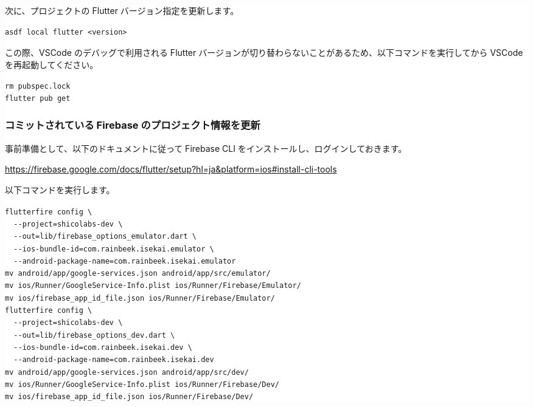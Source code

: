 次に、プロジェクトの Flutter バージョン指定を更新します。

```shell
asdf local flutter <version>
```

この際、VSCode のデバッグで利用される Flutter バージョンが切り替わらないことがあるため、以下コマンドを実行してから VSCode を再起動してください。

```shell
rm pubspec.lock
flutter pub get
```

### コミットされている Firebase のプロジェクト情報を更新

事前準備として、以下のドキュメントに従って Firebase CLI をインストールし、ログインしておきます。

https://firebase.google.com/docs/flutter/setup?hl=ja&platform=ios#install-cli-tools

以下コマンドを実行します。

```shell
flutterfire config \
  --project=shicolabs-dev \
  --out=lib/firebase_options_emulator.dart \
  --ios-bundle-id=com.rainbeek.isekai.emulator \
  --android-package-name=com.rainbeek.isekai.emulator
mv android/app/google-services.json android/app/src/emulator/
mv ios/Runner/GoogleService-Info.plist ios/Runner/Firebase/Emulator/
mv ios/firebase_app_id_file.json ios/Runner/Firebase/Emulator/
flutterfire config \
  --project=shicolabs-dev \
  --out=lib/firebase_options_dev.dart \
  --ios-bundle-id=com.rainbeek.isekai.dev \
  --android-package-name=com.rainbeek.isekai.dev
mv android/app/google-services.json android/app/src/dev/
mv ios/Runner/GoogleService-Info.plist ios/Runner/Firebase/Dev/
mv ios/firebase_app_id_file.json ios/Runner/Firebase/Dev/
```

